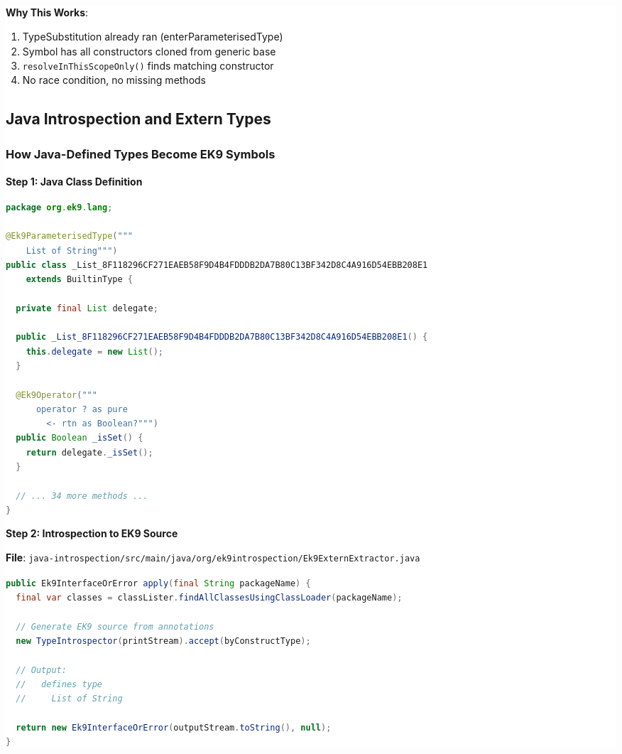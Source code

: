 **Why This Works**:
1. TypeSubstitution already ran (enterParameterisedType)
2. Symbol has all constructors cloned from generic base
3. `resolveInThisScopeOnly()` finds matching constructor
4. No race condition, no missing methods

## Java Introspection and Extern Types

### How Java-Defined Types Become EK9 Symbols

**Step 1: Java Class Definition**

```java
package org.ek9.lang;

@Ek9ParameterisedType("""
    List of String""")
public class _List_8F118296CF271EAEB58F9D4B4FDDDB2DA7B80C13BF342D8C4A916D54EBB208E1
    extends BuiltinType {

  private final List delegate;

  public _List_8F118296CF271EAEB58F9D4B4FDDDB2DA7B80C13BF342D8C4A916D54EBB208E1() {
    this.delegate = new List();
  }

  @Ek9Operator("""
      operator ? as pure
        <- rtn as Boolean?""")
  public Boolean _isSet() {
    return delegate._isSet();
  }

  // ... 34 more methods ...
}
```

**Step 2: Introspection to EK9 Source**

**File**: `java-introspection/src/main/java/org/ek9introspection/Ek9ExternExtractor.java`

```java
public Ek9InterfaceOrError apply(final String packageName) {
  final var classes = classLister.findAllClassesUsingClassLoader(packageName);

  // Generate EK9 source from annotations
  new TypeIntrospector(printStream).accept(byConstructType);

  // Output:
  //   defines type
  //     List of String

  return new Ek9InterfaceOrError(outputStream.toString(), null);
}
```

